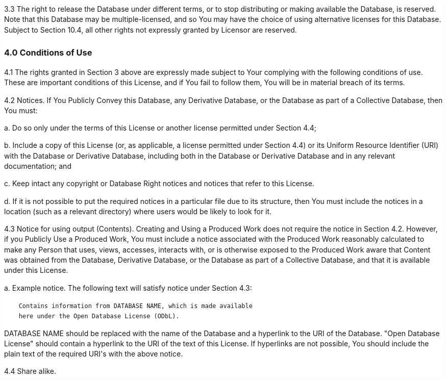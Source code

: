 3.3 The right to release the Database under different terms, or to stop
distributing or making available the Database, is reserved. Note that
this Database may be multiple-licensed, and so You may have the choice
of using alternative licenses for this Database. Subject to Section
10.4, all other rights not expressly granted by Licensor are reserved.

### 4.0 Conditions of Use

4.1 The rights granted in Section 3 above are expressly made subject to
Your complying with the following conditions of use. These are important
conditions of this License, and if You fail to follow them, You will be
in material breach of its terms.

4.2 Notices. If You Publicly Convey this Database, any Derivative
Database, or the Database as part of a Collective Database, then You
must: 

  a. Do so only under the terms of this License or another license
  permitted under Section 4.4;

  b. Include a copy of this License (or, as applicable, a license
  permitted under Section 4.4) or its Uniform Resource Identifier (URI)
  with the Database or Derivative Database, including both in the
  Database or Derivative Database and in any relevant documentation; and

  c. Keep intact any copyright or Database Right notices and notices
  that refer to this License.

  d. If it is not possible to put the required notices in a particular
  file due to its structure, then You must include the notices in a
  location (such as a relevant directory) where users would be likely to
  look for it.

4.3 Notice for using output (Contents). Creating and Using a Produced
Work does not require the notice in Section 4.2. However, if you
Publicly Use a Produced Work, You must include a notice associated with
the Produced Work reasonably calculated to make any Person that uses,
views, accesses, interacts with, or is otherwise exposed to the Produced
Work aware that Content was obtained from the Database, Derivative
Database, or the Database as part of a Collective Database, and that it
is available under this License.

  a. Example notice. The following text will satisfy notice under
  Section 4.3:

        Contains information from DATABASE NAME, which is made available
        here under the Open Database License (ODbL).

DATABASE NAME should be replaced with the name of the Database and a
hyperlink to the URI of the Database. "Open Database License" should
contain a hyperlink to the URI of the text of this License. If
hyperlinks are not possible, You should include the plain text of the
required URI's with the above notice.
 
4.4 Share alike. 
